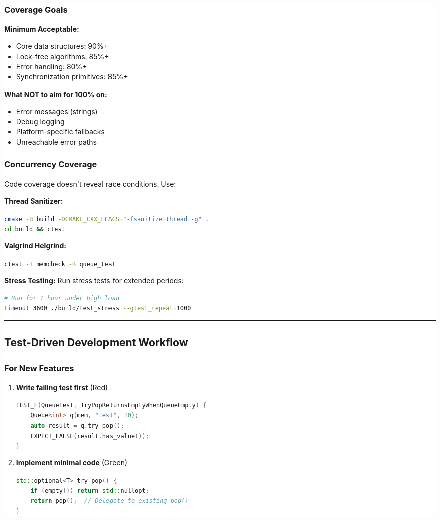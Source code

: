 ### Coverage Goals

**Minimum Acceptable:**
- Core data structures: 90%+
- Lock-free algorithms: 85%+
- Error handling: 80%+
- Synchronization primitives: 85%+

**What NOT to aim for 100% on:**
- Error messages (strings)
- Debug logging
- Platform-specific fallbacks
- Unreachable error paths

### Concurrency Coverage

Code coverage doesn't reveal race conditions. Use:

**Thread Sanitizer:**
```bash
cmake -B build -DCMAKE_CXX_FLAGS="-fsanitize=thread -g" .
cd build && ctest
```

**Valgrind Helgrind:**
```bash
ctest -T memcheck -R queue_test
```

**Stress Testing:**
Run stress tests for extended periods:
```bash
# Run for 1 hour under high load
timeout 3600 ./build/test_stress --gtest_repeat=1000
```

---

## Test-Driven Development Workflow

### For New Features

1. **Write failing test first** (Red)
   ```cpp
   TEST_F(QueueTest, TryPopReturnsEmptyWhenQueueEmpty) {
       Queue<int> q(mem, "test", 10);
       auto result = q.try_pop();
       EXPECT_FALSE(result.has_value());
   }
   ```

2. **Implement minimal code** (Green)
   ```cpp
   std::optional<T> try_pop() {
       if (empty()) return std::nullopt;
       return pop();  // Delegate to existing pop()
   }
   ```
